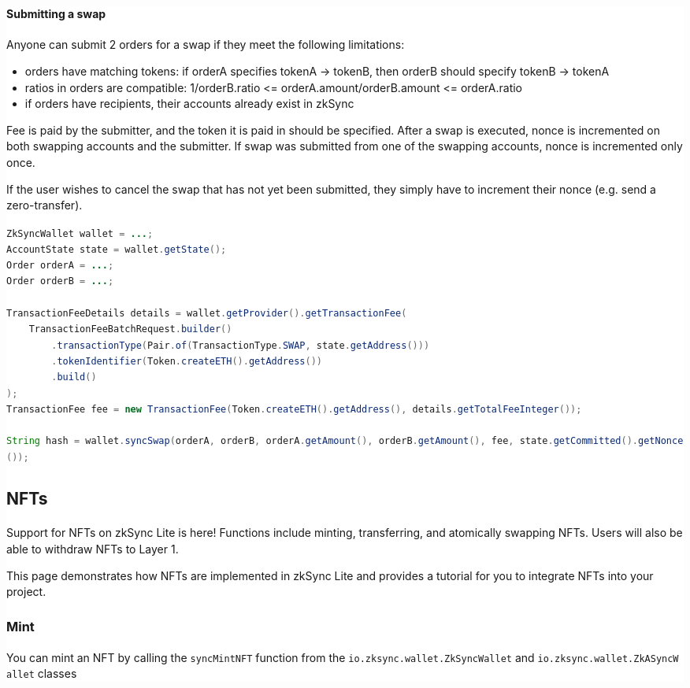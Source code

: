 #### Submitting a swap

Anyone can submit 2 orders for a swap if they meet the following limitations:

- orders have matching tokens: if orderA specifies tokenA -> tokenB, then orderB should specify tokenB -> tokenA
- ratios in orders are compatible: 1/orderB.ratio <= orderA.amount/orderB.amount <= orderA.ratio
- if orders have recipients, their accounts already exist in zkSync

Fee is paid by the submitter, and the token it is paid in should be specified. After a swap is executed, nonce is
incremented on both swapping accounts and the submitter. If swap was submitted from one of the swapping accounts, nonce
is incremented only once.

If the user wishes to cancel the swap that has not yet been submitted, they simply have to increment their nonce (e.g.
send a zero-transfer).

```java
ZkSyncWallet wallet = ...;
AccountState state = wallet.getState();
Order orderA = ...;
Order orderB = ...;

TransactionFeeDetails details = wallet.getProvider().getTransactionFee(
    TransactionFeeBatchRequest.builder()
        .transactionType(Pair.of(TransactionType.SWAP, state.getAddress()))
        .tokenIdentifier(Token.createETH().getAddress())
        .build()
);
TransactionFee fee = new TransactionFee(Token.createETH().getAddress(), details.getTotalFeeInteger());

String hash = wallet.syncSwap(orderA, orderB, orderA.getAmount(), orderB.getAmount(), fee, state.getCommitted().getNonce());
```

## NFTs

Support for NFTs on zkSync Lite is here! Functions include minting, transferring, and atomically swapping NFTs. Users
will also be able to withdraw NFTs to Layer 1.

This page demonstrates how NFTs are implemented in zkSync Lite and provides a tutorial for you to integrate NFTs into
your project.

### Mint

You can mint an NFT by calling the `syncMintNFT` function from the `io.zksync.wallet.ZkSyncWallet` and
`io.zksync.wallet.ZkASyncWallet` classes
